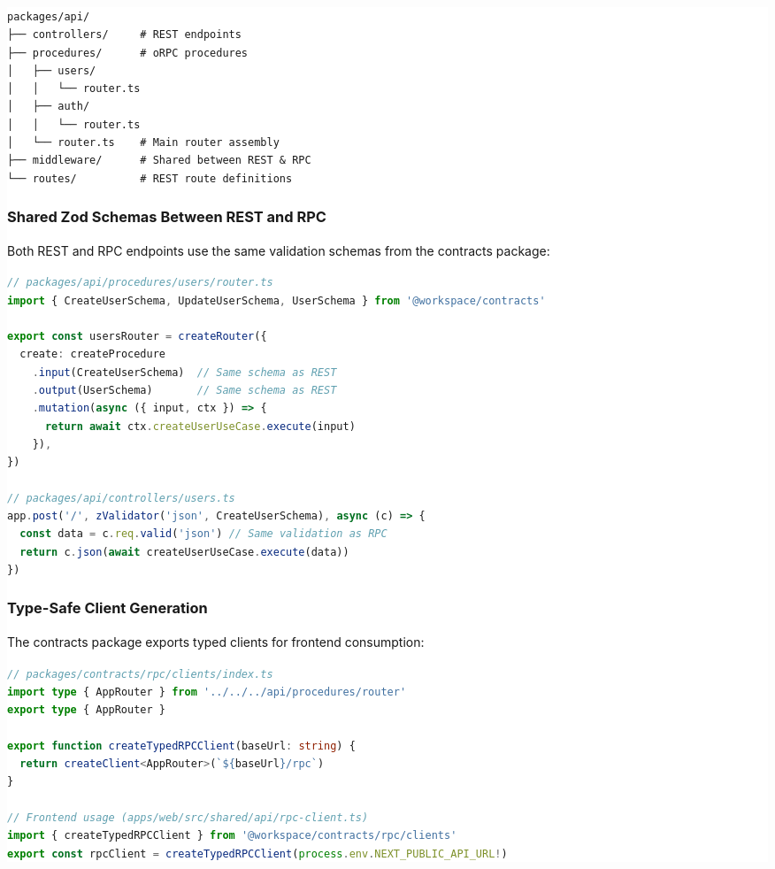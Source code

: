 ```
packages/api/
├── controllers/     # REST endpoints
├── procedures/      # oRPC procedures  
│   ├── users/
│   │   └── router.ts
│   ├── auth/
│   │   └── router.ts
│   └── router.ts    # Main router assembly
├── middleware/      # Shared between REST & RPC
└── routes/          # REST route definitions
```

### Shared Zod Schemas Between REST and RPC

Both REST and RPC endpoints use the same validation schemas from the contracts package:

```typescript
// packages/api/procedures/users/router.ts
import { CreateUserSchema, UpdateUserSchema, UserSchema } from '@workspace/contracts'

export const usersRouter = createRouter({
  create: createProcedure
    .input(CreateUserSchema)  // Same schema as REST
    .output(UserSchema)       // Same schema as REST
    .mutation(async ({ input, ctx }) => {
      return await ctx.createUserUseCase.execute(input)
    }),
})

// packages/api/controllers/users.ts  
app.post('/', zValidator('json', CreateUserSchema), async (c) => {
  const data = c.req.valid('json') // Same validation as RPC
  return c.json(await createUserUseCase.execute(data))
})
```

### Type-Safe Client Generation

The contracts package exports typed clients for frontend consumption:

```typescript
// packages/contracts/rpc/clients/index.ts
import type { AppRouter } from '../../../api/procedures/router'
export type { AppRouter }

export function createTypedRPCClient(baseUrl: string) {
  return createClient<AppRouter>(`${baseUrl}/rpc`)
}

// Frontend usage (apps/web/src/shared/api/rpc-client.ts)
import { createTypedRPCClient } from '@workspace/contracts/rpc/clients'
export const rpcClient = createTypedRPCClient(process.env.NEXT_PUBLIC_API_URL!)
```
